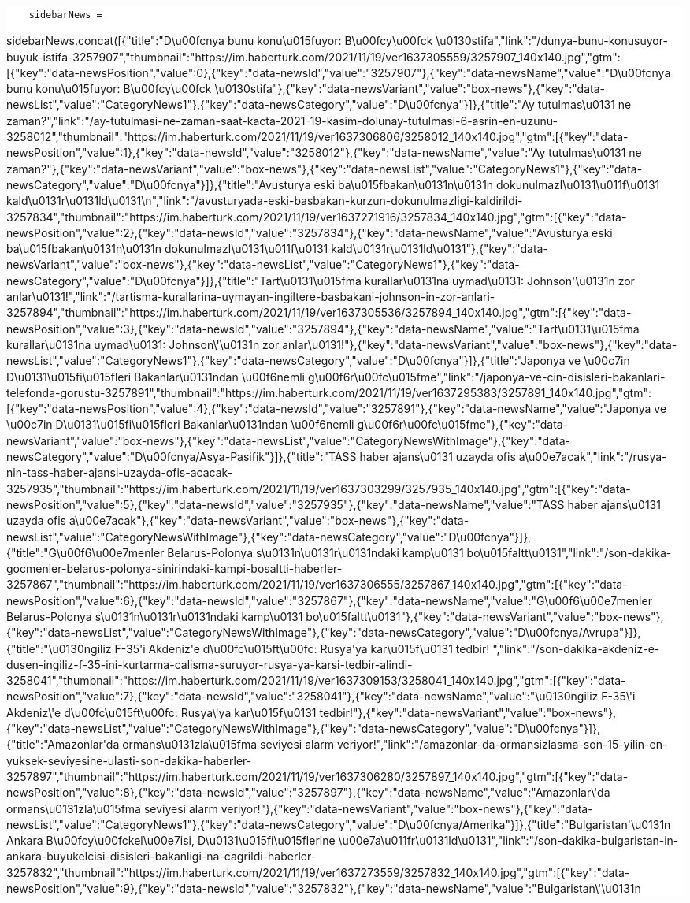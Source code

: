 	    sidebarNews =
sidebarNews.concat([{"title":"D\u00fcnya bunu konu\u015fuyor: B\u00fcy\u00fck \u0130stifa","link":"\/dunya-bunu-konusuyor-buyuk-istifa-3257907","thumbnail":"https:\/\/im.haberturk.com\/2021\/11\/19\/ver1637305559\/3257907_140x140.jpg","gtm":[{"key":"data-newsPosition","value":0},{"key":"data-newsId","value":"3257907"},{"key":"data-newsName","value":"D\u00fcnya bunu konu\u015fuyor: B\u00fcy\u00fck \u0130stifa"},{"key":"data-newsVariant","value":"box-news"},{"key":"data-newsList","value":"CategoryNews1"},{"key":"data-newsCategory","value":"D\u00fcnya"}]},{"title":"Ay tutulmas\u0131 ne zaman?","link":"\/ay-tutulmasi-ne-zaman-saat-kacta-2021-19-kasim-dolunay-tutulmasi-6-asrin-en-uzunu-3258012","thumbnail":"https:\/\/im.haberturk.com\/2021\/11\/19\/ver1637306806\/3258012_140x140.jpg","gtm":[{"key":"data-newsPosition","value":1},{"key":"data-newsId","value":"3258012"},{"key":"data-newsName","value":"Ay tutulmas\u0131 ne zaman?"},{"key":"data-newsVariant","value":"box-news"},{"key":"data-newsList","value":"CategoryNews1"},{"key":"data-newsCategory","value":"D\u00fcnya"}]},{"title":"Avusturya eski ba\u015fbakan\u0131n\u0131n dokunulmazl\u0131\u011f\u0131 kald\u0131r\u0131ld\u0131\n","link":"\/avusturyada-eski-basbakan-kurzun-dokunulmazligi-kaldirildi-3257834","thumbnail":"https:\/\/im.haberturk.com\/2021\/11\/19\/ver1637271916\/3257834_140x140.jpg","gtm":[{"key":"data-newsPosition","value":2},{"key":"data-newsId","value":"3257834"},{"key":"data-newsName","value":"Avusturya eski ba\u015fbakan\u0131n\u0131n dokunulmazl\u0131\u011f\u0131 kald\u0131r\u0131ld\u0131"},{"key":"data-newsVariant","value":"box-news"},{"key":"data-newsList","value":"CategoryNews1"},{"key":"data-newsCategory","value":"D\u00fcnya"}]},{"title":"Tart\u0131\u015fma kurallar\u0131na uymad\u0131: Johnson'\u0131n zor anlar\u0131!","link":"\/tartisma-kurallarina-uymayan-ingiltere-basbakani-johnson-in-zor-anlari-3257894","thumbnail":"https:\/\/im.haberturk.com\/2021\/11\/19\/ver1637305536\/3257894_140x140.jpg","gtm":[{"key":"data-newsPosition","value":3},{"key":"data-newsId","value":"3257894"},{"key":"data-newsName","value":"Tart\u0131\u015fma kurallar\u0131na uymad\u0131: Johnson\\'\u0131n zor anlar\u0131!"},{"key":"data-newsVariant","value":"box-news"},{"key":"data-newsList","value":"CategoryNews1"},{"key":"data-newsCategory","value":"D\u00fcnya"}]},{"title":"Japonya ve \u00c7in D\u0131\u015fi\u015fleri Bakanlar\u0131ndan \u00f6nemli g\u00f6r\u00fc\u015fme","link":"\/japonya-ve-cin-disisleri-bakanlari-telefonda-gorustu-3257891","thumbnail":"https:\/\/im.haberturk.com\/2021\/11\/19\/ver1637295383\/3257891_140x140.jpg","gtm":[{"key":"data-newsPosition","value":4},{"key":"data-newsId","value":"3257891"},{"key":"data-newsName","value":"Japonya ve \u00c7in D\u0131\u015fi\u015fleri Bakanlar\u0131ndan \u00f6nemli g\u00f6r\u00fc\u015fme"},{"key":"data-newsVariant","value":"box-news"},{"key":"data-newsList","value":"CategoryNewsWithImage"},{"key":"data-newsCategory","value":"D\u00fcnya\/Asya-Pasifik"}]},{"title":"TASS haber ajans\u0131 uzayda ofis a\u00e7acak","link":"\/rusya-nin-tass-haber-ajansi-uzayda-ofis-acacak-3257935","thumbnail":"https:\/\/im.haberturk.com\/2021\/11\/19\/ver1637303299\/3257935_140x140.jpg","gtm":[{"key":"data-newsPosition","value":5},{"key":"data-newsId","value":"3257935"},{"key":"data-newsName","value":"TASS haber ajans\u0131 uzayda ofis a\u00e7acak"},{"key":"data-newsVariant","value":"box-news"},{"key":"data-newsList","value":"CategoryNewsWithImage"},{"key":"data-newsCategory","value":"D\u00fcnya"}]},{"title":"G\u00f6\u00e7menler Belarus-Polonya s\u0131n\u0131r\u0131ndaki kamp\u0131 bo\u015faltt\u0131","link":"\/son-dakika-gocmenler-belarus-polonya-sinirindaki-kampi-bosaltti-haberler-3257867","thumbnail":"https:\/\/im.haberturk.com\/2021\/11\/19\/ver1637306555\/3257867_140x140.jpg","gtm":[{"key":"data-newsPosition","value":6},{"key":"data-newsId","value":"3257867"},{"key":"data-newsName","value":"G\u00f6\u00e7menler Belarus-Polonya s\u0131n\u0131r\u0131ndaki kamp\u0131 bo\u015faltt\u0131"},{"key":"data-newsVariant","value":"box-news"},{"key":"data-newsList","value":"CategoryNewsWithImage"},{"key":"data-newsCategory","value":"D\u00fcnya\/Avrupa"}]},{"title":"\u0130ngiliz F-35'i Akdeniz'e d\u00fc\u015ft\u00fc: Rusya'ya kar\u015f\u0131 tedbir! ","link":"\/son-dakika-akdeniz-e-dusen-ingiliz-f-35-ini-kurtarma-calisma-suruyor-rusya-ya-karsi-tedbir-alindi-3258041","thumbnail":"https:\/\/im.haberturk.com\/2021\/11\/19\/ver1637309153\/3258041_140x140.jpg","gtm":[{"key":"data-newsPosition","value":7},{"key":"data-newsId","value":"3258041"},{"key":"data-newsName","value":"\u0130ngiliz F-35\\'i Akdeniz\\'e d\u00fc\u015ft\u00fc: Rusya\\'ya kar\u015f\u0131 tedbir!"},{"key":"data-newsVariant","value":"box-news"},{"key":"data-newsList","value":"CategoryNewsWithImage"},{"key":"data-newsCategory","value":"D\u00fcnya"}]},{"title":"Amazonlar'da ormans\u0131zla\u015fma seviyesi alarm veriyor!","link":"\/amazonlar-da-ormansizlasma-son-15-yilin-en-yuksek-seviyesine-ulasti-son-dakika-haberler-3257897","thumbnail":"https:\/\/im.haberturk.com\/2021\/11\/19\/ver1637306280\/3257897_140x140.jpg","gtm":[{"key":"data-newsPosition","value":8},{"key":"data-newsId","value":"3257897"},{"key":"data-newsName","value":"Amazonlar\\'da ormans\u0131zla\u015fma seviyesi alarm veriyor!"},{"key":"data-newsVariant","value":"box-news"},{"key":"data-newsList","value":"CategoryNews1"},{"key":"data-newsCategory","value":"D\u00fcnya\/Amerika"}]},{"title":"Bulgaristan'\u0131n Ankara B\u00fcy\u00fckel\u00e7isi, D\u0131\u015fi\u015flerine \u00e7a\u011fr\u0131ld\u0131","link":"\/son-dakika-bulgaristan-in-ankara-buyukelcisi-disisleri-bakanligi-na-cagrildi-haberler-3257832","thumbnail":"https:\/\/im.haberturk.com\/2021\/11\/19\/ver1637273559\/3257832_140x140.jpg","gtm":[{"key":"data-newsPosition","value":9},{"key":"data-newsId","value":"3257832"},{"key":"data-newsName","value":"Bulgaristan\\'\u0131n